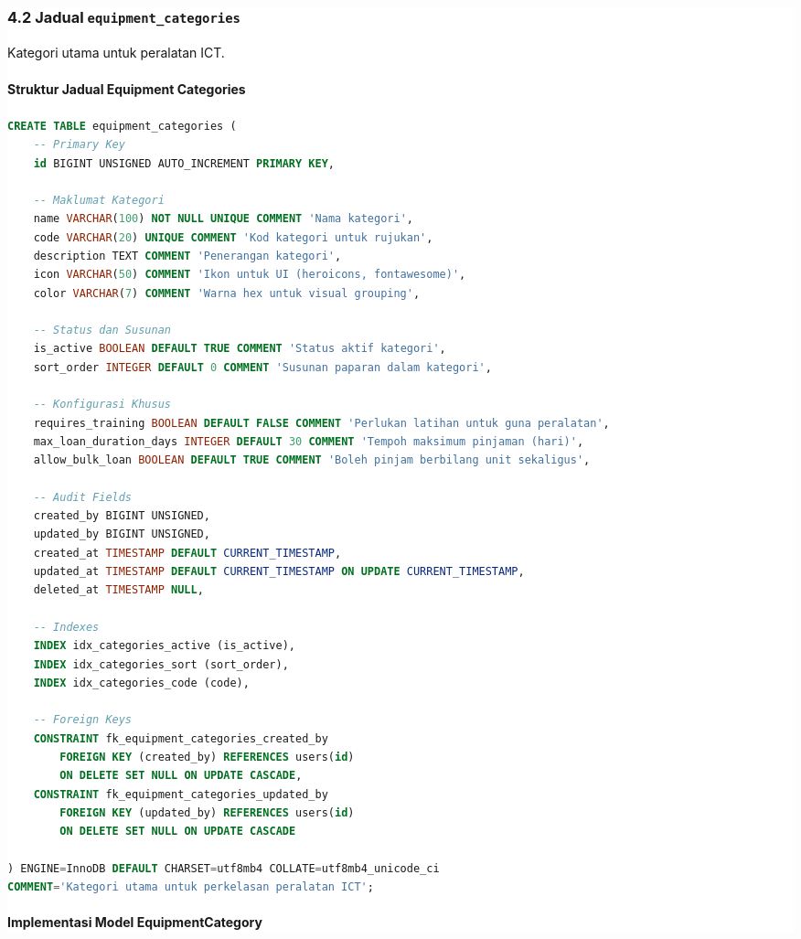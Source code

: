 
### 4.2 Jadual `equipment_categories`

Kategori utama untuk peralatan ICT.

#### Struktur Jadual Equipment Categories

```sql
CREATE TABLE equipment_categories (
    -- Primary Key
    id BIGINT UNSIGNED AUTO_INCREMENT PRIMARY KEY,

    -- Maklumat Kategori
    name VARCHAR(100) NOT NULL UNIQUE COMMENT 'Nama kategori',
    code VARCHAR(20) UNIQUE COMMENT 'Kod kategori untuk rujukan',
    description TEXT COMMENT 'Penerangan kategori',
    icon VARCHAR(50) COMMENT 'Ikon untuk UI (heroicons, fontawesome)',
    color VARCHAR(7) COMMENT 'Warna hex untuk visual grouping',

    -- Status dan Susunan
    is_active BOOLEAN DEFAULT TRUE COMMENT 'Status aktif kategori',
    sort_order INTEGER DEFAULT 0 COMMENT 'Susunan paparan dalam kategori',

    -- Konfigurasi Khusus
    requires_training BOOLEAN DEFAULT FALSE COMMENT 'Perlukan latihan untuk guna peralatan',
    max_loan_duration_days INTEGER DEFAULT 30 COMMENT 'Tempoh maksimum pinjaman (hari)',
    allow_bulk_loan BOOLEAN DEFAULT TRUE COMMENT 'Boleh pinjam berbilang unit sekaligus',

    -- Audit Fields
    created_by BIGINT UNSIGNED,
    updated_by BIGINT UNSIGNED,
    created_at TIMESTAMP DEFAULT CURRENT_TIMESTAMP,
    updated_at TIMESTAMP DEFAULT CURRENT_TIMESTAMP ON UPDATE CURRENT_TIMESTAMP,
    deleted_at TIMESTAMP NULL,

    -- Indexes
    INDEX idx_categories_active (is_active),
    INDEX idx_categories_sort (sort_order),
    INDEX idx_categories_code (code),

    -- Foreign Keys
    CONSTRAINT fk_equipment_categories_created_by
        FOREIGN KEY (created_by) REFERENCES users(id)
        ON DELETE SET NULL ON UPDATE CASCADE,
    CONSTRAINT fk_equipment_categories_updated_by
        FOREIGN KEY (updated_by) REFERENCES users(id)
        ON DELETE SET NULL ON UPDATE CASCADE

) ENGINE=InnoDB DEFAULT CHARSET=utf8mb4 COLLATE=utf8mb4_unicode_ci
COMMENT='Kategori utama untuk perkelasan peralatan ICT';
```

#### Implementasi Model EquipmentCategory
